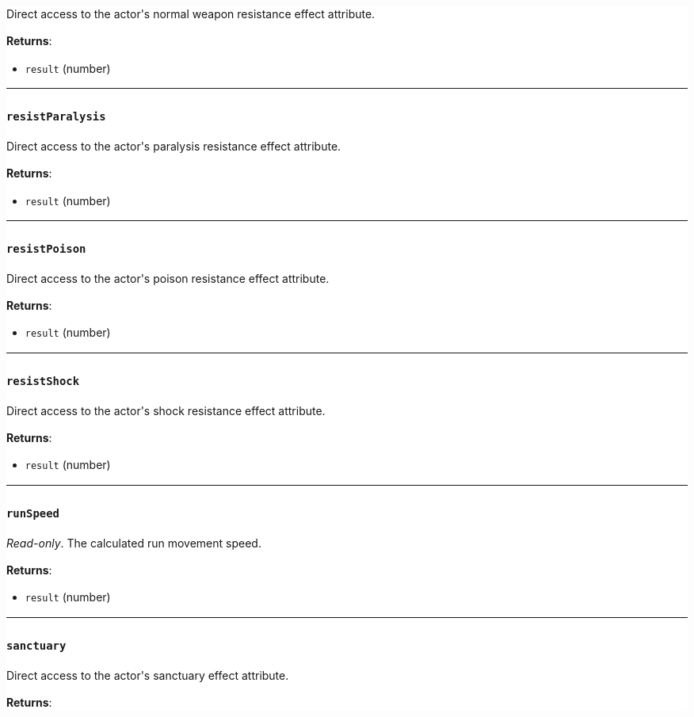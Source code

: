 Direct access to the actor's normal weapon resistance effect attribute.

**Returns**:

* `result` (number)

***

### `resistParalysis`
<div class="search_terms" style="display: none">resistparalysis</div>

Direct access to the actor's paralysis resistance effect attribute.

**Returns**:

* `result` (number)

***

### `resistPoison`
<div class="search_terms" style="display: none">resistpoison</div>

Direct access to the actor's poison resistance effect attribute.

**Returns**:

* `result` (number)

***

### `resistShock`
<div class="search_terms" style="display: none">resistshock</div>

Direct access to the actor's shock resistance effect attribute.

**Returns**:

* `result` (number)

***

### `runSpeed`
<div class="search_terms" style="display: none">runspeed</div>

*Read-only*. The calculated run movement speed.

**Returns**:

* `result` (number)

***

### `sanctuary`
<div class="search_terms" style="display: none">sanctuary</div>

Direct access to the actor's sanctuary effect attribute.

**Returns**:
